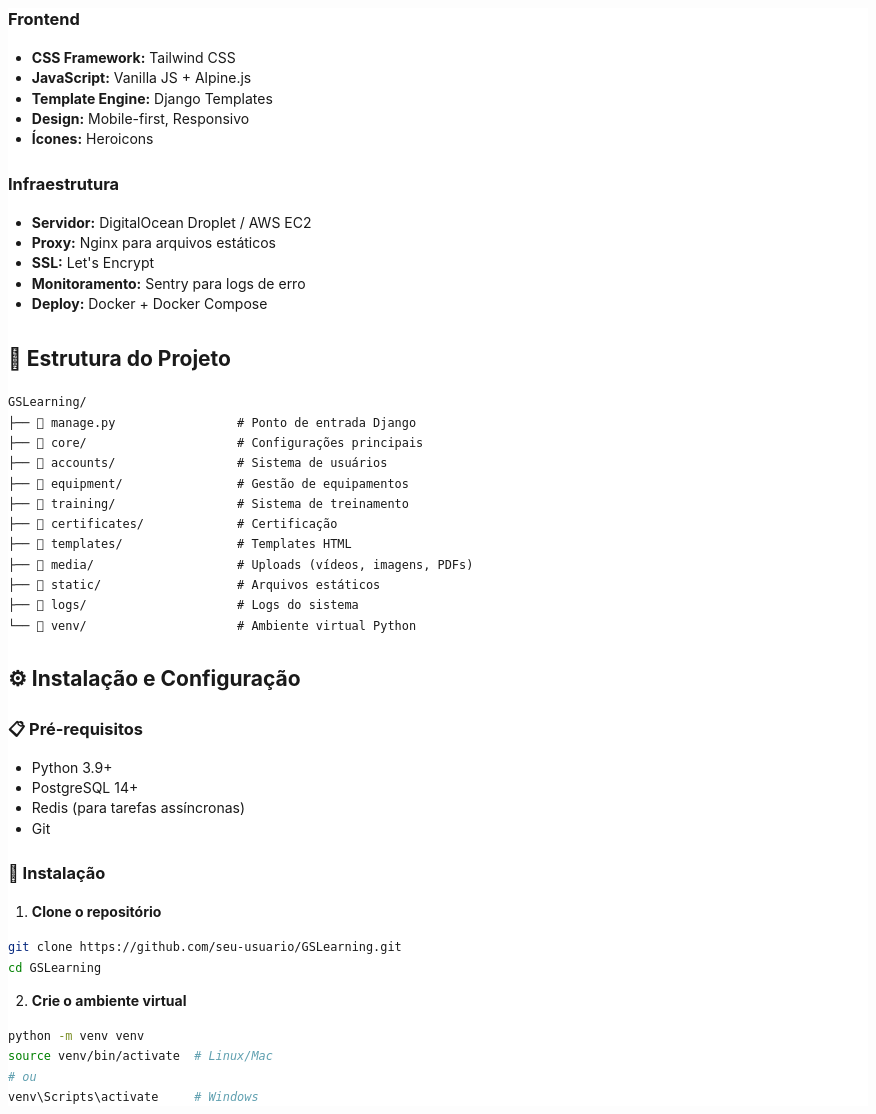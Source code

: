 ### Frontend
- **CSS Framework:** Tailwind CSS
- **JavaScript:** Vanilla JS + Alpine.js
- **Template Engine:** Django Templates
- **Design:** Mobile-first, Responsivo
- **Ícones:** Heroicons

### Infraestrutura
- **Servidor:** DigitalOcean Droplet / AWS EC2
- **Proxy:** Nginx para arquivos estáticos
- **SSL:** Let's Encrypt
- **Monitoramento:** Sentry para logs de erro
- **Deploy:** Docker + Docker Compose

## 📁 Estrutura do Projeto

```
GSLearning/
├── 🐍 manage.py                 # Ponto de entrada Django
├── 📁 core/                     # Configurações principais
├── 📁 accounts/                 # Sistema de usuários
├── 📁 equipment/                # Gestão de equipamentos  
├── 📁 training/                 # Sistema de treinamento
├── 📁 certificates/             # Certificação
├── 📁 templates/                # Templates HTML
├── 📁 media/                    # Uploads (vídeos, imagens, PDFs)
├── 📁 static/                   # Arquivos estáticos
├── 📁 logs/                     # Logs do sistema
└── 📁 venv/                     # Ambiente virtual Python
```

## ⚙️ Instalação e Configuração

### 📋 Pré-requisitos

- Python 3.9+
- PostgreSQL 14+
- Redis (para tarefas assíncronas)
- Git

### 🔧 Instalação

1. **Clone o repositório**
```bash
git clone https://github.com/seu-usuario/GSLearning.git
cd GSLearning
```

2. **Crie o ambiente virtual**
```bash
python -m venv venv
source venv/bin/activate  # Linux/Mac
# ou
venv\Scripts\activate     # Windows
```
